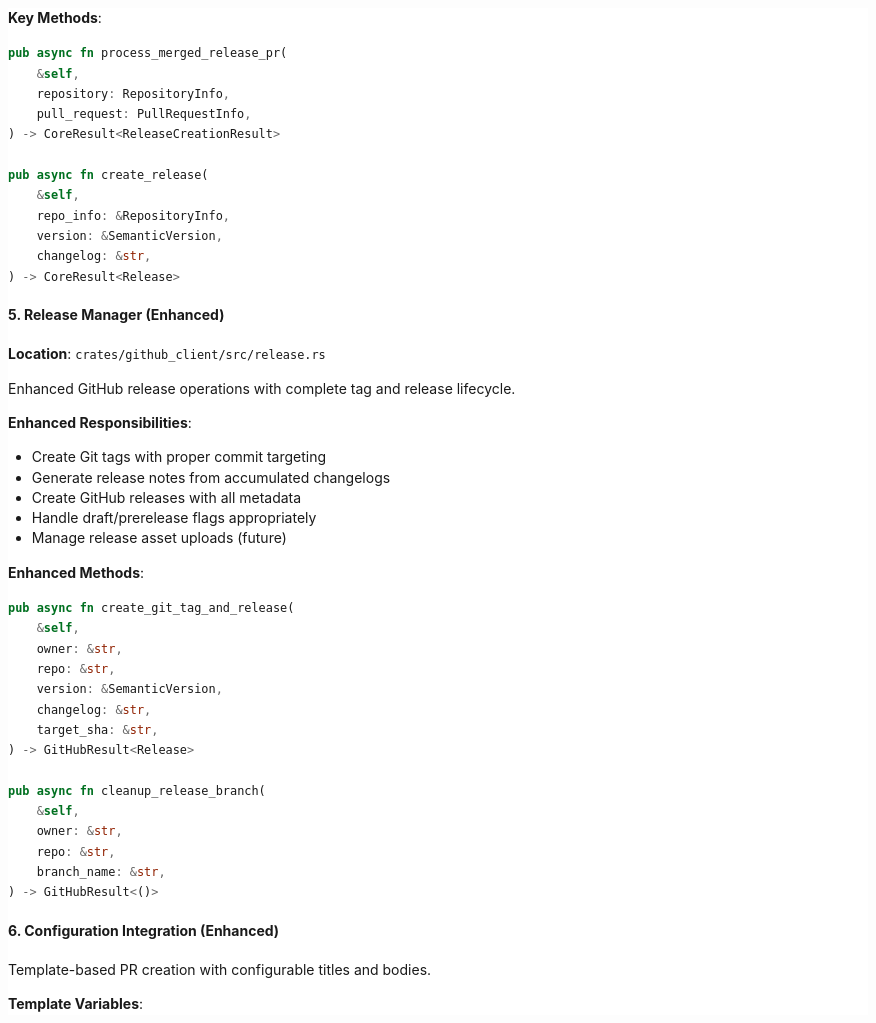 **Key Methods**:

```rust
pub async fn process_merged_release_pr(
    &self,
    repository: RepositoryInfo,
    pull_request: PullRequestInfo,
) -> CoreResult<ReleaseCreationResult>

pub async fn create_release(
    &self,
    repo_info: &RepositoryInfo,
    version: &SemanticVersion,
    changelog: &str,
) -> CoreResult<Release>
```

#### 5. Release Manager (Enhanced)

**Location**: `crates/github_client/src/release.rs`

Enhanced GitHub release operations with complete tag and release lifecycle.

**Enhanced Responsibilities**:

- Create Git tags with proper commit targeting
- Generate release notes from accumulated changelogs
- Create GitHub releases with all metadata
- Handle draft/prerelease flags appropriately
- Manage release asset uploads (future)

**Enhanced Methods**:

```rust
pub async fn create_git_tag_and_release(
    &self,
    owner: &str,
    repo: &str,
    version: &SemanticVersion,
    changelog: &str,
    target_sha: &str,
) -> GitHubResult<Release>

pub async fn cleanup_release_branch(
    &self,
    owner: &str,
    repo: &str,
    branch_name: &str,
) -> GitHubResult<()>
```

#### 6. Configuration Integration (Enhanced)

Template-based PR creation with configurable titles and bodies.

**Template Variables**:
